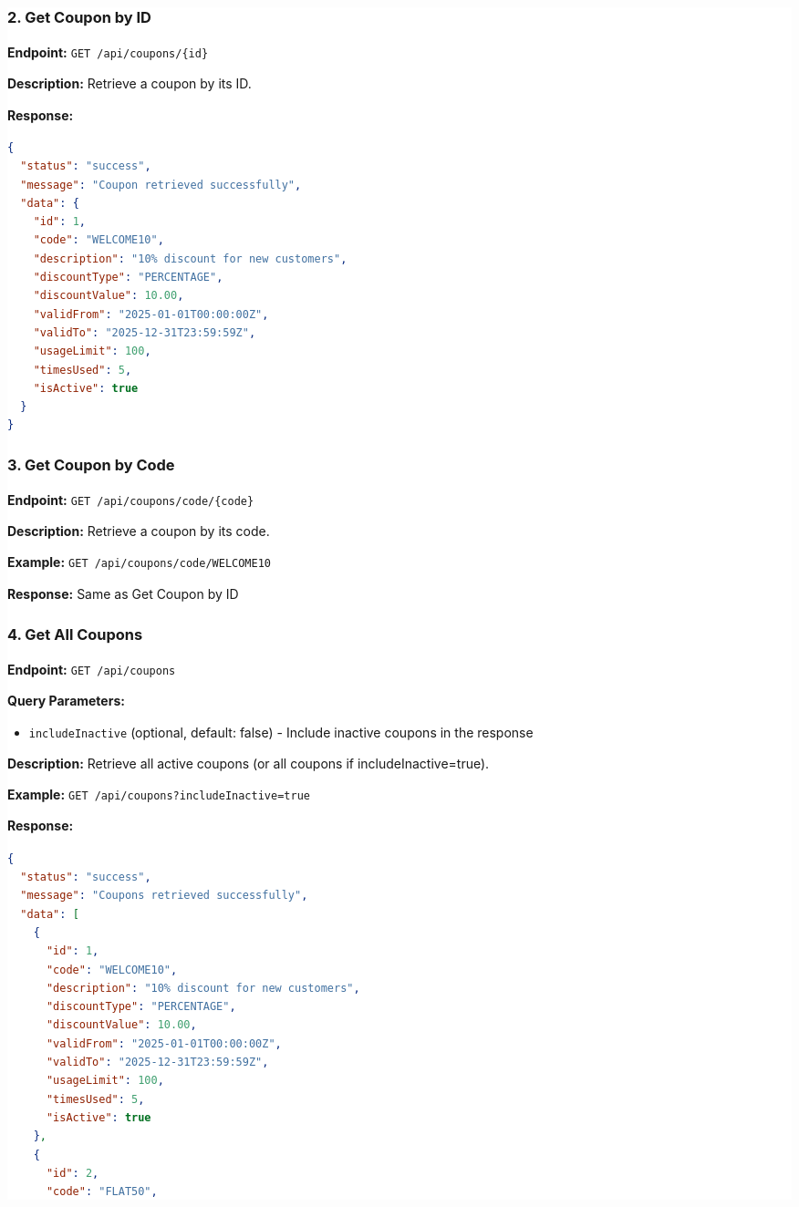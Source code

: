 ### 2. Get Coupon by ID

**Endpoint:** `GET /api/coupons/{id}`

**Description:** Retrieve a coupon by its ID.

**Response:**
```json
{
  "status": "success",
  "message": "Coupon retrieved successfully",
  "data": {
    "id": 1,
    "code": "WELCOME10",
    "description": "10% discount for new customers",
    "discountType": "PERCENTAGE",
    "discountValue": 10.00,
    "validFrom": "2025-01-01T00:00:00Z",
    "validTo": "2025-12-31T23:59:59Z",
    "usageLimit": 100,
    "timesUsed": 5,
    "isActive": true
  }
}
```

### 3. Get Coupon by Code

**Endpoint:** `GET /api/coupons/code/{code}`

**Description:** Retrieve a coupon by its code.

**Example:** `GET /api/coupons/code/WELCOME10`

**Response:** Same as Get Coupon by ID

### 4. Get All Coupons

**Endpoint:** `GET /api/coupons`

**Query Parameters:**
- `includeInactive` (optional, default: false) - Include inactive coupons in the response

**Description:** Retrieve all active coupons (or all coupons if includeInactive=true).

**Example:** `GET /api/coupons?includeInactive=true`

**Response:**
```json
{
  "status": "success",
  "message": "Coupons retrieved successfully",
  "data": [
    {
      "id": 1,
      "code": "WELCOME10",
      "description": "10% discount for new customers",
      "discountType": "PERCENTAGE",
      "discountValue": 10.00,
      "validFrom": "2025-01-01T00:00:00Z",
      "validTo": "2025-12-31T23:59:59Z",
      "usageLimit": 100,
      "timesUsed": 5,
      "isActive": true
    },
    {
      "id": 2,
      "code": "FLAT50",
```